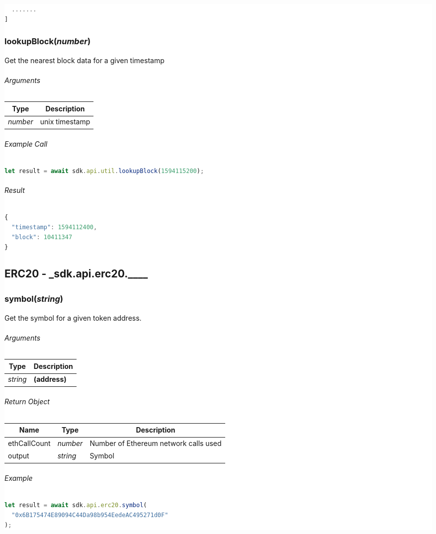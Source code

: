 ```js
  .......
]
```

### lookupBlock(_number_)

Get the nearest block data for a given timestamp

###### Arguments

| Type     | Description    |
| -------- | -------------- |
| _number_ | unix timestamp |

###### Example Call

```js
let result = await sdk.api.util.lookupBlock(1594115200);
```

###### Result

```js
{
  "timestamp": 1594112400,
  "block": 10411347
}
```

## ERC20 - \_sdk.api.erc20.\_\_\_\_

### symbol(_string_)

Get the symbol for a given token address.

###### Arguments

| Type     | Description   |
| -------- | ------------- |
| _string_ | **(address)** |

###### Return Object

| Name         | Type     | Description                           |
| ------------ | -------- | ------------------------------------- |
| ethCallCount | _number_ | Number of Ethereum network calls used |
| output       | _string_ | Symbol                                |

###### Example

```js
let result = await sdk.api.erc20.symbol(
  "0x6B175474E89094C44Da98b954EedeAC495271d0F"
);
```
